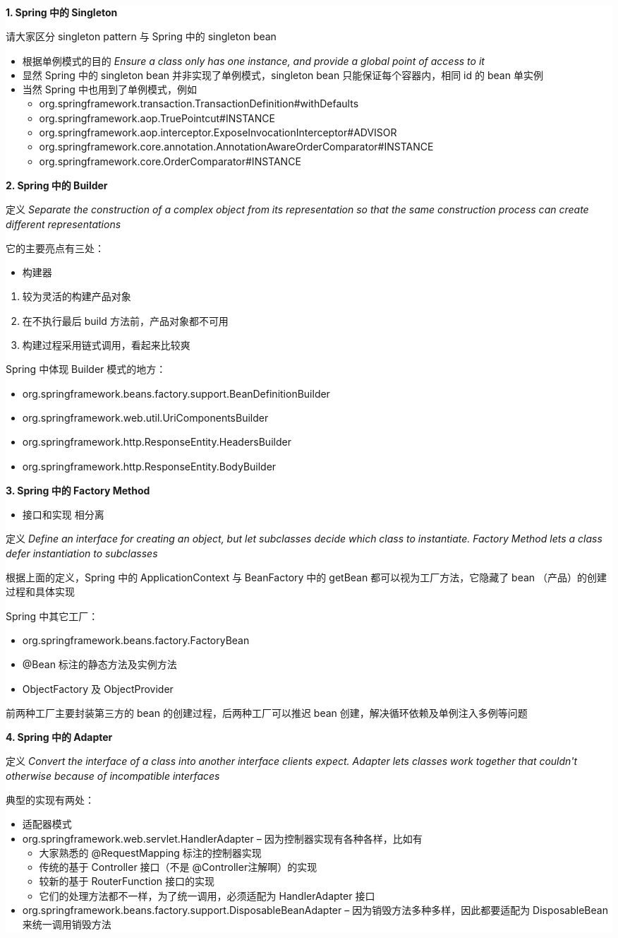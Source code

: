 **1. Spring 中的 Singleton**

请大家区分 singleton pattern 与 Spring 中的 singleton bean

* 根据单例模式的目的 *Ensure a class only has one instance, and provide a global point of access to it* 
* 显然 Spring 中的 singleton bean 并非实现了单例模式，singleton bean 只能保证每个容器内，相同 id 的 bean 单实例
* 当然 Spring 中也用到了单例模式，例如
  * org.springframework.transaction.TransactionDefinition#withDefaults
  * org.springframework.aop.TruePointcut#INSTANCE
  * org.springframework.aop.interceptor.ExposeInvocationInterceptor#ADVISOR
  * org.springframework.core.annotation.AnnotationAwareOrderComparator#INSTANCE
  * org.springframework.core.OrderComparator#INSTANCE

**2. Spring 中的 Builder**

定义 *Separate the construction of a complex object from its representation so that the same construction process can create different representations* 

它的主要亮点有三处：
* 构建器
1. 较为灵活的构建产品对象

2. 在不执行最后 build 方法前，产品对象都不可用

3. 构建过程采用链式调用，看起来比较爽

Spring 中体现 Builder 模式的地方：

* org.springframework.beans.factory.support.BeanDefinitionBuilder

* org.springframework.web.util.UriComponentsBuilder

* org.springframework.http.ResponseEntity.HeadersBuilder

* org.springframework.http.ResponseEntity.BodyBuilder

**3. Spring 中的 Factory Method**

* 接口和实现 相分离

定义 *Define an interface for creating an object, but let subclasses decide which class to instantiate. Factory Method lets a class defer instantiation to subclasses* 

根据上面的定义，Spring 中的 ApplicationContext 与 BeanFactory 中的 getBean 都可以视为工厂方法，它隐藏了 bean （产品）的创建过程和具体实现

Spring 中其它工厂：

* org.springframework.beans.factory.FactoryBean

* @Bean 标注的静态方法及实例方法

* ObjectFactory 及 ObjectProvider

前两种工厂主要封装第三方的 bean 的创建过程，后两种工厂可以推迟 bean 创建，解决循环依赖及单例注入多例等问题

**4. Spring 中的 Adapter**

定义 *Convert the interface of a class into another interface clients expect. Adapter lets classes work together that couldn't otherwise because of incompatible interfaces* 

典型的实现有两处：
* 适配器模式
* org.springframework.web.servlet.HandlerAdapter – 因为控制器实现有各种各样，比如有
  * 大家熟悉的 @RequestMapping 标注的控制器实现
  * 传统的基于 Controller 接口（不是 @Controller注解啊）的实现
  * 较新的基于 RouterFunction 接口的实现
  * 它们的处理方法都不一样，为了统一调用，必须适配为 HandlerAdapter 接口
* org.springframework.beans.factory.support.DisposableBeanAdapter – 因为销毁方法多种多样，因此都要适配为 DisposableBean 来统一调用销毁方法 
